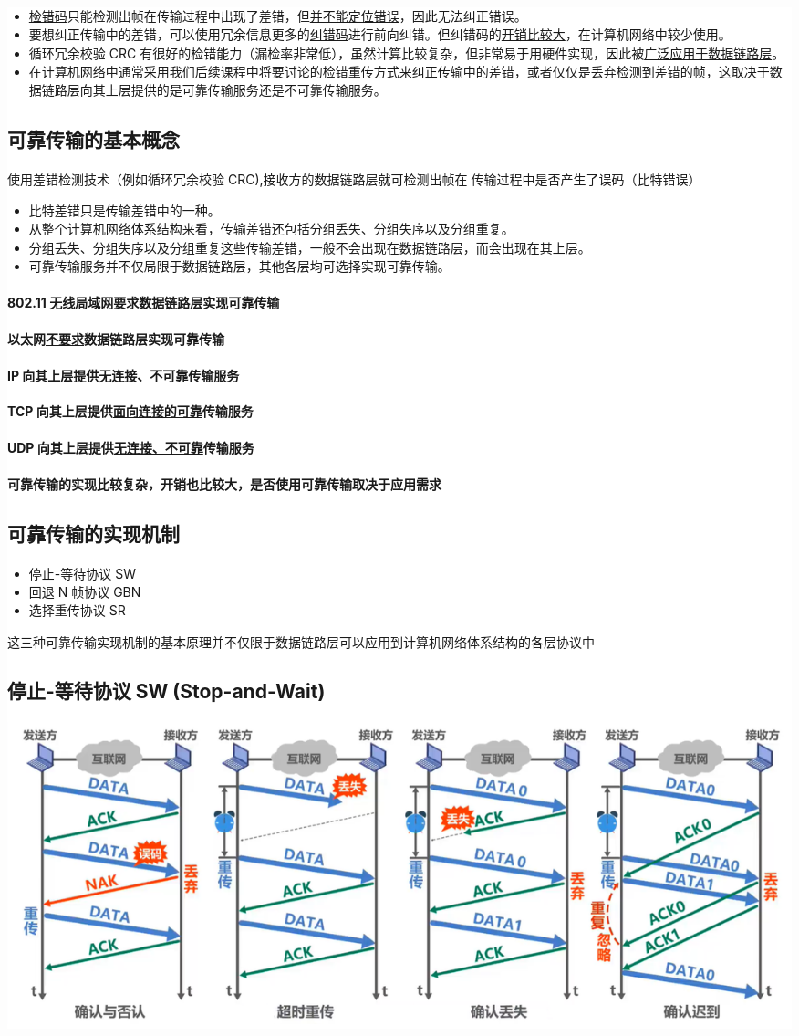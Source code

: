 - <u>检错码</u>只能检测出帧在传输过程中出现了差错，但<u>并不能定位错误</u>，因此无法纠正错误。
- 要想纠正传输中的差错，可以使用冗余信息更多的<u>纠错码</u>进行前向纠错。但纠错码的<u>开销比较大</u>，在计算机网络中较少使用。
- 循环冗余校验 CRC 有很好的检错能力（漏检率非常低），虽然计算比较复杂，但非常易于用硬件实现，因此被<u>广泛应用于数据链路层</u>。
- 在计算机网络中通常采用我们后续课程中将要讨论的检错重传方式来纠正传输中的差错，或者仅仅是丢弃检测到差错的帧，这取决于数据链路层向其上层提供的是可靠传输服务还是不可靠传输服务。

## 可靠传输的基本概念

使用差错检测技术（例如循环冗余校验 CRC),接收方的数据链路层就可检测出帧在
传输过程中是否产生了误码（比特错误）

- 比特差错只是传输差错中的一种。
- 从整个计算机网络体系结构来看，传输差错还包括<u>分组丢失</u>、<u>分组失序</u>以及<u>分组重复</u>。
- 分组丢失、分组失序以及分组重复这些传输差错，一般不会出现在数据链路层，而会出现在其上层。
- 可靠传输服务并不仅局限于数据链路层，其他各层均可选择实现可靠传输。

#### 802.11 无线局域网要求数据链路层实现<u>可靠传输</u>

#### 以太网<u>不要求</u>数据链路层实现可靠传输

#### IP 向其上层提供<u>无连接、不可靠</u>传输服务

#### TCP 向其上层提供<u>面向连接的可靠</u>传输服务

#### UDP 向其上层提供<u>无连接、不可靠</u>传输服务

#### 可靠传输的实现比较复杂，开销也比较大，是否使用可靠传输取决于应用需求

## 可靠传输的实现机制

- 停止-等待协议 SW
- 回退 N 帧协议 GBN
- 选择重传协议 SR

这三种可靠传输实现机制的基本原理并不仅限于数据链路层可以应用到计算机网络体系结构的各层协议中

## 停止-等待协议 SW (Stop-and-Wait)

![image-20220410161409817](./assets/计算机网络/image-20220410161409817.png#7)

